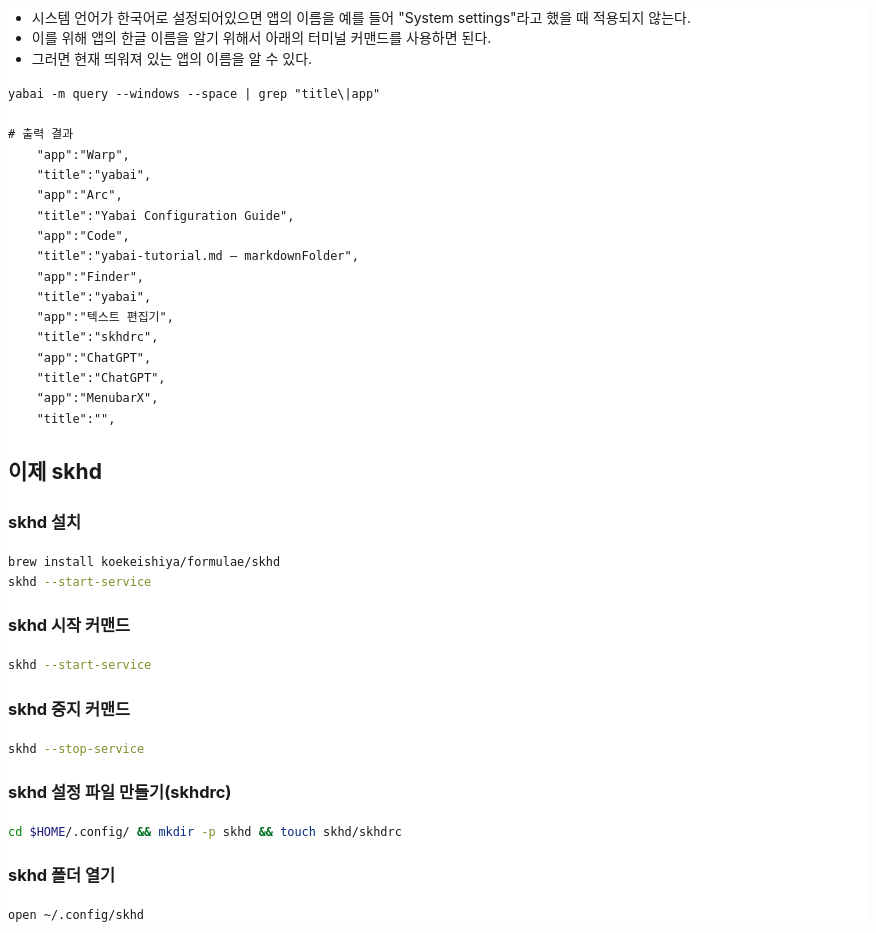- 시스템 언어가 한국어로 설정되어있으면 앱의 이름을 예를 들어 "System settings"라고 했을 때 적용되지 않는다.
- 이를 위해 앱의 한글 이름을 알기 위해서 아래의 터미널 커맨드를 사용하면 된다.
- 그러면 현재 띄워져 있는 앱의 이름을 알 수 있다.

```
yabai -m query --windows --space | grep "title\|app"

# 출력 결과
	"app":"Warp",
	"title":"yabai",
	"app":"Arc",
	"title":"Yabai Configuration Guide",
	"app":"Code",
	"title":"yabai-tutorial.md — markdownFolder",
	"app":"Finder",
	"title":"yabai",
	"app":"텍스트 편집기",
	"title":"skhdrc",
	"app":"ChatGPT",
	"title":"ChatGPT",
	"app":"MenubarX",
	"title":"",
```

## 이제 skhd

### skhd 설치

```zsh
brew install koekeishiya/formulae/skhd
skhd --start-service
```

### skhd 시작 커맨드

```zsh
skhd --start-service
```

### skhd 중지 커맨드

```zsh
skhd --stop-service
```

### skhd 설정 파일 만들기(skhdrc)

```zsh
cd $HOME/.config/ && mkdir -p skhd && touch skhd/skhdrc
```

### skhd 폴더 열기

```
open ~/.config/skhd
```
